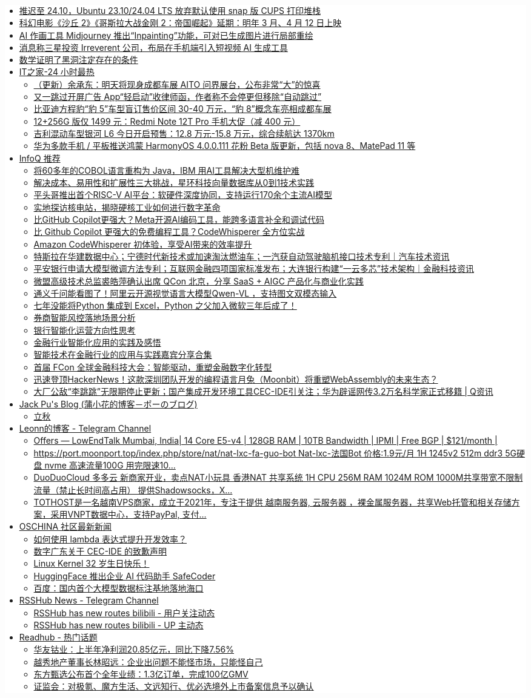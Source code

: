   - [推迟至 24.10，Ubuntu 23.10/24.04 LTS 放弃默认使用 snap 版 CUPS 打印堆栈](https://www.ithome.com/0/714/977.htm)
  - [科幻电影《沙丘 2》《哥斯拉大战金刚 2：帝国崛起》延期：明年 3 月、4 月 12 日上映](https://www.ithome.com/0/714/976.htm)
  - [AI 作画工具 Midjourney 推出“Inpainting”功能，可对已生成图片进行局部重绘](https://www.ithome.com/0/714/975.htm)
  - [消息称三星投资 Irreverent 公司，布局在手机端引入短视频 AI 生成工具](https://www.ithome.com/0/714/974.htm)
  - [数学证明了黑洞注定存在的条件](https://www.ithome.com/0/714/973.htm)
- [IT之家-24 小时最热](https://rsshub.app/ithome/ranking/24h)
  - [（更新）余承东：明天将现身成都车展 AITO 问界展台，公布非常“大”的惊喜](https://www.ithome.com/0/714/788.htm)
  - [又一跳过开屏广告 App“轻启动”收律师函，作者称不会停更但移除“自动跳过”](https://www.ithome.com/0/714/782.htm)
  - [比亚迪方程豹“豹 5”车型盲订售价区间 30-40 万元，“豹 8”概念车亮相成都车展](https://www.ithome.com/0/714/753.htm)
  - [12+256G 版仅 1499 元：Redmi Note 12T Pro 手机大促（减 400 元）](https://www.ithome.com/0/714/752.htm)
  - [吉利混动车型银河 L6 今日开启预售：12.8 万元-15.8 万元，综合续航达 1370km](https://www.ithome.com/0/714/750.htm)
  - [华为多款手机 / 平板推送鸿蒙 HarmonyOS 4.0.0.111 花粉 Beta 版更新，包括 nova 8、MatePad 11 等](https://www.ithome.com/0/714/720.htm)
- [InfoQ 推荐](https://plink.anyfeeder.com/infoq/recommend)
  - [将60多年的COBOL语言重构为 Java，IBM 用AI工具解决大型机维护难](https://www.infoq.cn/article/r6xXrY79a7qSFhga4HPJ)
  - [解决成本、易用性和扩展性三大挑战，星环科技向量数据库从0到1技术实践](https://www.infoq.cn/article/kcwyNkyeB8zOrdXYK36t)
  - [平头哥推出首个RISC-V AI平台：软硬件深度协同，支持运行170余个主流AI模型](https://www.infoq.cn/article/Rs1T5h32k4e0Kl9xPCZ7)
  - [实地探访核电站，揭晓硬核工业如何进行数字革命](https://www.infoq.cn/article/ikC0vD05C1fif2kS7X17)
  - [比GitHub Copilot更强大？Meta开源AI编码工具，能跨多语言补全和调试代码](https://www.infoq.cn/article/SNdKvvVcJLNkVOGZll2h)
  - [比 Github Copilot 更强大的免费编程工具？CodeWhisperer 全方位实战](https://www.infoq.cn/article/74kNgGfYTUpbVXEH2ooB)
  - [Amazon CodeWhisperer 初体验，享受AI带来的效率提升](https://www.infoq.cn/article/L7Z4zVvRGPJu1ClFzb7e)
  - [特斯拉在华建数据中心；宁德时代新技术或加速淘汰燃油车；一汽获自动驾驶脑机接口技术专利｜汽车技术资讯](https://www.infoq.cn/article/QjClc1Xi6omUWqTWWl9A)
  - [平安银行申请大模型微调方法专利；互联网金融四项国家标准发布；大连银行构建“一云多芯”技术架构｜金融科技资讯](https://www.infoq.cn/article/Zzh0jpqwPdhD3eOspYb7)
  - [微盟高级技术总监裘皓萍确认出席 QCon 北京，分享 SaaS + AIGC 产品化与商业化实践](https://www.infoq.cn/article/wNLhVQXektOtcTzr1L4k)
  - [通义千问能看图了！阿里云开源视觉语言大模型Qwen-VL ，支持图文双模态输入](https://www.infoq.cn/article/94cdVSu567CBjOEaI9mV)
  - [七年没能将Python 集成到 Excel，Python 之父加入微软三年后成了！](https://www.infoq.cn/article/fX1LcY4oSNpEYjiIwjd1)
  - [券商智能风控落地场景分析](https://www.infoq.cn/article/hZZVM2NUNYg0Gm96pUzL)
  - [银行智能化运营方向性思考](https://www.infoq.cn/article/UootzcUo2C52ZsrFbKaw)
  - [金融行业智能化应用的实践及感悟](https://www.infoq.cn/article/57QvJxrYrhq1DcTvmA2c)
  - [智能技术在金融行业的应用与实践嘉宾分享合集](https://www.infoq.cn/article/d3zxqd7qPCxD4vdxpPb4)
  - [首届 FCon 全球金融科技大会：智能驱动，重塑金融数字化转型](https://www.infoq.cn/article/RZGMPJ7LgFy1HLhGy0KE)
  - [迅速登顶HackerNews！这款深圳团队开发的编程语言月兔（Moonbit）将重塑WebAssembly的未来生态？](https://www.infoq.cn/article/GcViSGbTLONglSq7Rq06)
  - [大厂公敌“李跳跳”无限期停止更新；国产集成开发环境工具CEC-IDE引关注；华为辟谣网传3.2万名科学家正式移籍 | Q资讯](https://www.infoq.cn/article/PQsx8xkgHpSNm7wZfBE5)
- [Jack Pu's Blog (蒲小花的博客－ポーのブログ)](https://www.jackpu.com/rss/)
  - [立秋](https://www.jackpu.com/li-qiu-4/)
- [Leonn的博客 - Telegram Channel](https://rsshub.app/telegram/channel/liyuans)
  - [Offers — LowEndTalk Mumbai, India| 14 Core E5-v4 | 128GB RAM | 10TB Bandwidth | IPMI | Free BGP | $121/month |](https://t.me/liyuans/45271)
  - [https://port.moonport.top/index.php/store/nat/nat-lxc-fa-guo-bot Nat-lxc-法国Bot 价格:1.9元/月 1H 1245v2 512m ddr3 5G硬盘 nvme 高速流量100G 用完限速10...](https://t.me/liyuans/45270)
  - [DuoDuoCloud 多多云 新商家开业，卖点NAT小玩具 香港NAT 共享系统 1H CPU 256M RAM 1024M ROM 1000M共享带宽不限制流量（禁止长时间高占用） 提供Shadowsocks，X...](https://t.me/liyuans/45269)
  - [TOTHOST是一名越南VPS商家，成立于2021年，专注于提供 越南服务器, 云服务器 ，裸金属服务器，共享Web托管和相关存储方案，采用VNPT数据中心，支持PayPal, 支付...](https://t.me/liyuans/45268)
- [OSCHINA 社区最新新闻](https://www.oschina.net/news/rss)
  - [如何使用 lambda 表达式提升开发效率？](https://www.oschina.net/question/4855753_2330104)
  - [数字广东关于 CEC-IDE 的致歉声明](https://www.oschina.net/news/255521)
  - [Linux Kernel 32 岁生日快乐！](https://www.oschina.net/news/255519/happy-32nd-birthday-linux)
  - [HuggingFace 推出企业 AI 代码助手 SafeCoder](https://www.oschina.net/news/255512/huggingface-safecoder)
  - [百度：国内首个大模型数据标注基地落地海口](https://www.oschina.net/news/255509)
- [RSSHub News - Telegram Channel](https://rsshub.app/telegram/channel/awesomeRSSHub)
  - [RSSHub has new routes bilibili - 用户关注动态](https://t.me/awesomeRSSHub/2073)
  - [RSSHub has new routes bilibili - UP 主动态](https://t.me/awesomeRSSHub/2072)
- [Readhub - 热门话题](https://plink.anyfeeder.com/readhub/topic)
  - [华友钴业：上半年净利润20.85亿元，同比下降7.56%](https://readhub.cn/topic/8sxvv1T3HFS)
  - [越秀地产董事长林昭远：企业出问题不能怪市场，只能怪自己](https://readhub.cn/topic/8sxHhO4CqBZ)
  - [东方甄选公布首个全年业绩：1.3亿订单，完成100亿GMV](https://readhub.cn/topic/8sxQT6qFfGy)
  - [证监会：对极氪、魔方生活、文远知行、优必选境外上市备案信息予以确认](https://readhub.cn/topic/8sxS0AA7Wez)